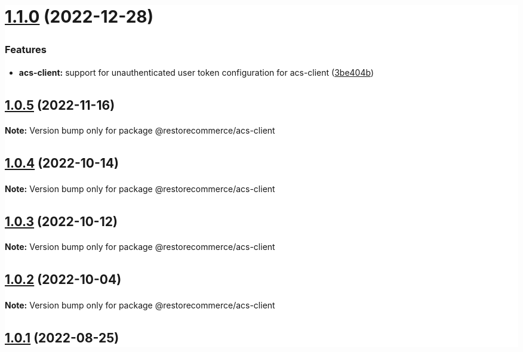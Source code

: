 



# [1.1.0](https://github.com/restorecommerce/libs/compare/@restorecommerce/acs-client@1.0.5...@restorecommerce/acs-client@1.1.0) (2022-12-28)


### Features

* **acs-client:** support for unauthenticated user token configuration for acs-client ([3be404b](https://github.com/restorecommerce/libs/commit/3be404b0dffcf17680060d630cae8700cf5758c4))





## [1.0.5](https://github.com/restorecommerce/libs/compare/@restorecommerce/acs-client@1.0.4...@restorecommerce/acs-client@1.0.5) (2022-11-16)

**Note:** Version bump only for package @restorecommerce/acs-client





## [1.0.4](https://github.com/restorecommerce/libs/compare/@restorecommerce/acs-client@1.0.3...@restorecommerce/acs-client@1.0.4) (2022-10-14)

**Note:** Version bump only for package @restorecommerce/acs-client





## [1.0.3](https://github.com/restorecommerce/libs/compare/@restorecommerce/acs-client@1.0.2...@restorecommerce/acs-client@1.0.3) (2022-10-12)

**Note:** Version bump only for package @restorecommerce/acs-client





## [1.0.2](https://github.com/restorecommerce/libs/compare/@restorecommerce/acs-client@1.0.1...@restorecommerce/acs-client@1.0.2) (2022-10-04)

**Note:** Version bump only for package @restorecommerce/acs-client





## [1.0.1](https://github.com/restorecommerce/libs/compare/@restorecommerce/acs-client@1.0.0...@restorecommerce/acs-client@1.0.1) (2022-08-25)
